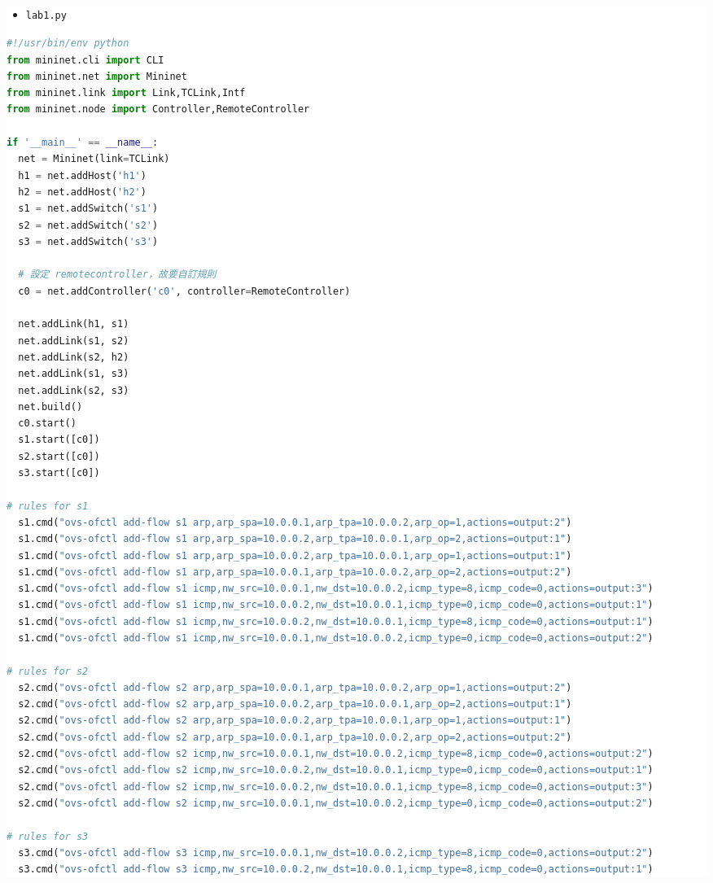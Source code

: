 * `lab1.py`
```py
#!/usr/bin/env python
from mininet.cli import CLI
from mininet.net import Mininet
from mininet.link import Link,TCLink,Intf
from mininet.node import Controller,RemoteController

if '__main__' == __name__:
  net = Mininet(link=TCLink)
  h1 = net.addHost('h1')
  h2 = net.addHost('h2')
  s1 = net.addSwitch('s1')
  s2 = net.addSwitch('s2')
  s3 = net.addSwitch('s3')

  # 設定 remotecontroller，故要自訂規則
  c0 = net.addController('c0', controller=RemoteController)

  net.addLink(h1, s1)
  net.addLink(s1, s2)
  net.addLink(s2, h2)
  net.addLink(s1, s3)
  net.addLink(s2, s3)
  net.build()
  c0.start()
  s1.start([c0])
  s2.start([c0])
  s3.start([c0])

# rules for s1
  s1.cmd("ovs-ofctl add-flow s1 arp,arp_spa=10.0.0.1,arp_tpa=10.0.0.2,arp_op=1,actions=output:2")
  s1.cmd("ovs-ofctl add-flow s1 arp,arp_spa=10.0.0.2,arp_tpa=10.0.0.1,arp_op=2,actions=output:1")
  s1.cmd("ovs-ofctl add-flow s1 arp,arp_spa=10.0.0.2,arp_tpa=10.0.0.1,arp_op=1,actions=output:1")
  s1.cmd("ovs-ofctl add-flow s1 arp,arp_spa=10.0.0.1,arp_tpa=10.0.0.2,arp_op=2,actions=output:2")
  s1.cmd("ovs-ofctl add-flow s1 icmp,nw_src=10.0.0.1,nw_dst=10.0.0.2,icmp_type=8,icmp_code=0,actions=output:3")
  s1.cmd("ovs-ofctl add-flow s1 icmp,nw_src=10.0.0.2,nw_dst=10.0.0.1,icmp_type=0,icmp_code=0,actions=output:1")
  s1.cmd("ovs-ofctl add-flow s1 icmp,nw_src=10.0.0.2,nw_dst=10.0.0.1,icmp_type=8,icmp_code=0,actions=output:1")
  s1.cmd("ovs-ofctl add-flow s1 icmp,nw_src=10.0.0.1,nw_dst=10.0.0.2,icmp_type=0,icmp_code=0,actions=output:2")

# rules for s2
  s2.cmd("ovs-ofctl add-flow s2 arp,arp_spa=10.0.0.1,arp_tpa=10.0.0.2,arp_op=1,actions=output:2")
  s2.cmd("ovs-ofctl add-flow s2 arp,arp_spa=10.0.0.2,arp_tpa=10.0.0.1,arp_op=2,actions=output:1")
  s2.cmd("ovs-ofctl add-flow s2 arp,arp_spa=10.0.0.2,arp_tpa=10.0.0.1,arp_op=1,actions=output:1")
  s2.cmd("ovs-ofctl add-flow s2 arp,arp_spa=10.0.0.1,arp_tpa=10.0.0.2,arp_op=2,actions=output:2")
  s2.cmd("ovs-ofctl add-flow s2 icmp,nw_src=10.0.0.1,nw_dst=10.0.0.2,icmp_type=8,icmp_code=0,actions=output:2")
  s2.cmd("ovs-ofctl add-flow s2 icmp,nw_src=10.0.0.2,nw_dst=10.0.0.1,icmp_type=0,icmp_code=0,actions=output:1")
  s2.cmd("ovs-ofctl add-flow s2 icmp,nw_src=10.0.0.2,nw_dst=10.0.0.1,icmp_type=8,icmp_code=0,actions=output:3")
  s2.cmd("ovs-ofctl add-flow s2 icmp,nw_src=10.0.0.1,nw_dst=10.0.0.2,icmp_type=0,icmp_code=0,actions=output:2")

# rules for s3
  s3.cmd("ovs-ofctl add-flow s3 icmp,nw_src=10.0.0.1,nw_dst=10.0.0.2,icmp_type=8,icmp_code=0,actions=output:2")
  s3.cmd("ovs-ofctl add-flow s3 icmp,nw_src=10.0.0.2,nw_dst=10.0.0.1,icmp_type=8,icmp_code=0,actions=output:1")

```